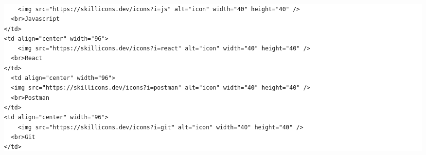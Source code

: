         <img src="https://skillicons.dev/icons?i=js" alt="icon" width="40" height="40" />
      <br>Javascript
    </td>
    <td align="center" width="96">
        <img src="https://skillicons.dev/icons?i=react" alt="icon" width="40" height="40" />
      <br>React
    </td> 
      <td align="center" width="96">
      <img src="https://skillicons.dev/icons?i=postman" alt="icon" width="40" height="40" />
      <br>Postman
    </td>    
    <td align="center" width="96">
        <img src="https://skillicons.dev/icons?i=git" alt="icon" width="40" height="40" />
      <br>Git
    </td>
  </tr>
</table>
